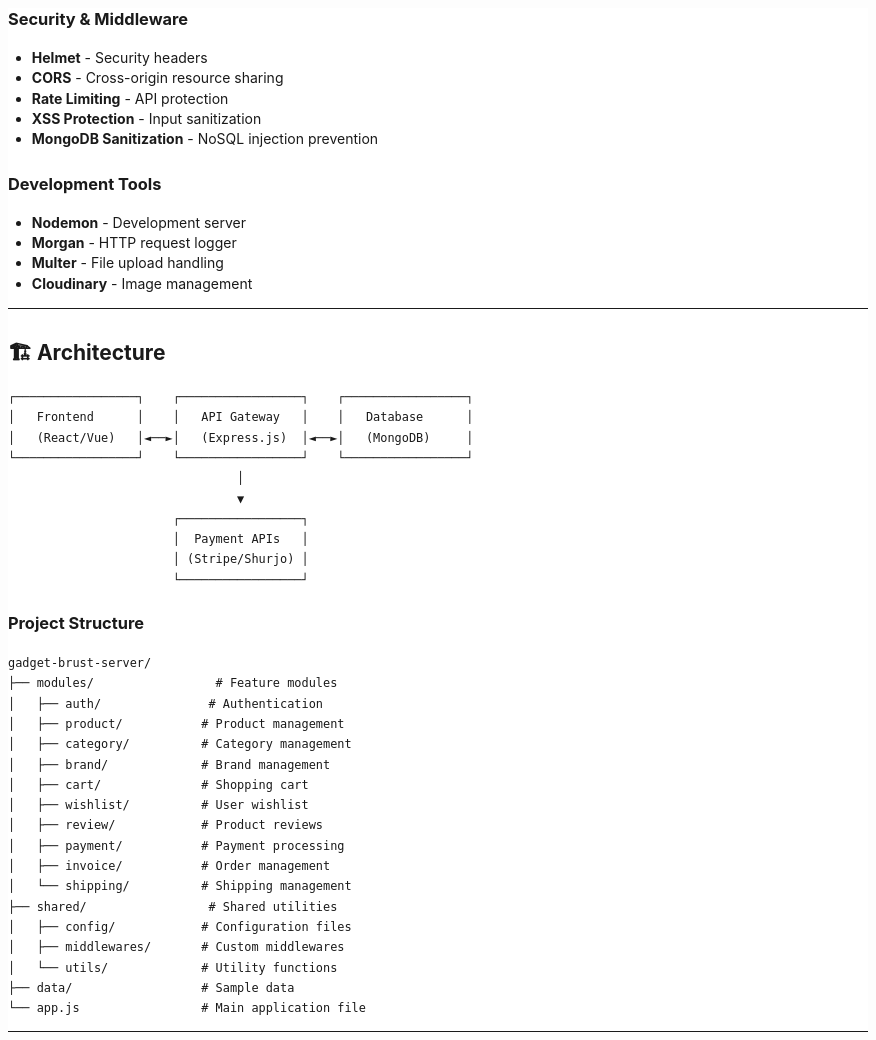 ### **Security & Middleware**
- **Helmet** - Security headers
- **CORS** - Cross-origin resource sharing
- **Rate Limiting** - API protection
- **XSS Protection** - Input sanitization
- **MongoDB Sanitization** - NoSQL injection prevention

### **Development Tools**
- **Nodemon** - Development server
- **Morgan** - HTTP request logger
- **Multer** - File upload handling
- **Cloudinary** - Image management

---

## 🏗️ Architecture

```
┌─────────────────┐    ┌─────────────────┐    ┌─────────────────┐
│   Frontend      │    │   API Gateway   │    │   Database      │
│   (React/Vue)   │◄──►│   (Express.js)  │◄──►│   (MongoDB)     │
└─────────────────┘    └─────────────────┘    └─────────────────┘
                                │
                                ▼
                       ┌─────────────────┐
                       │  Payment APIs   │
                       │ (Stripe/Shurjo) │
                       └─────────────────┘
```

### **Project Structure**
```
gadget-brust-server/
├── modules/                 # Feature modules
│   ├── auth/               # Authentication
│   ├── product/           # Product management
│   ├── category/          # Category management
│   ├── brand/             # Brand management
│   ├── cart/              # Shopping cart
│   ├── wishlist/          # User wishlist
│   ├── review/            # Product reviews
│   ├── payment/           # Payment processing
│   ├── invoice/           # Order management
│   └── shipping/          # Shipping management
├── shared/                 # Shared utilities
│   ├── config/            # Configuration files
│   ├── middlewares/       # Custom middlewares
│   └── utils/             # Utility functions
├── data/                  # Sample data
└── app.js                 # Main application file
```

---